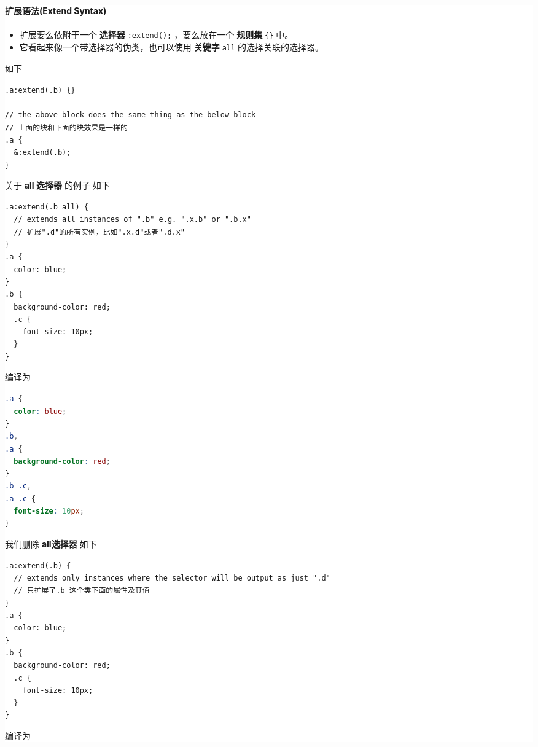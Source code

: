 #### 扩展语法(Extend Syntax)

- 扩展要么依附于一个 **选择器**  `:extend();` ，要么放在一个 **规则集**  ``{}`` 中。
- 它看起来像一个带选择器的伪类，也可以使用 **关键字** `all`  的选择关联的选择器。

如下
```less
.a:extend(.b) {}

// the above block does the same thing as the below block
// 上面的块和下面的块效果是一样的
.a {
  &:extend(.b);
}
```
关于 **all 选择器** 的例子
如下
```less
.a:extend(.b all) {
  // extends all instances of ".b" e.g. ".x.b" or ".b.x"
  // 扩展".d"的所有实例，比如".x.d"或者".d.x"
}
.a {
  color: blue;
}
.b {
  background-color: red;
  .c {
    font-size: 10px;
  }
}

```
编译为
```css
.a {
  color: blue;
}
.b,
.a {
  background-color: red;
}
.b .c,
.a .c {
  font-size: 10px;
}
```
我们删除 **all选择器**
如下
```less
.a:extend(.b) {
  // extends only instances where the selector will be output as just ".d"
  // 只扩展了.b 这个类下面的属性及其值
}
.a {
  color: blue;
}
.b {
  background-color: red;
  .c {
    font-size: 10px;
  }
}

```
编译为